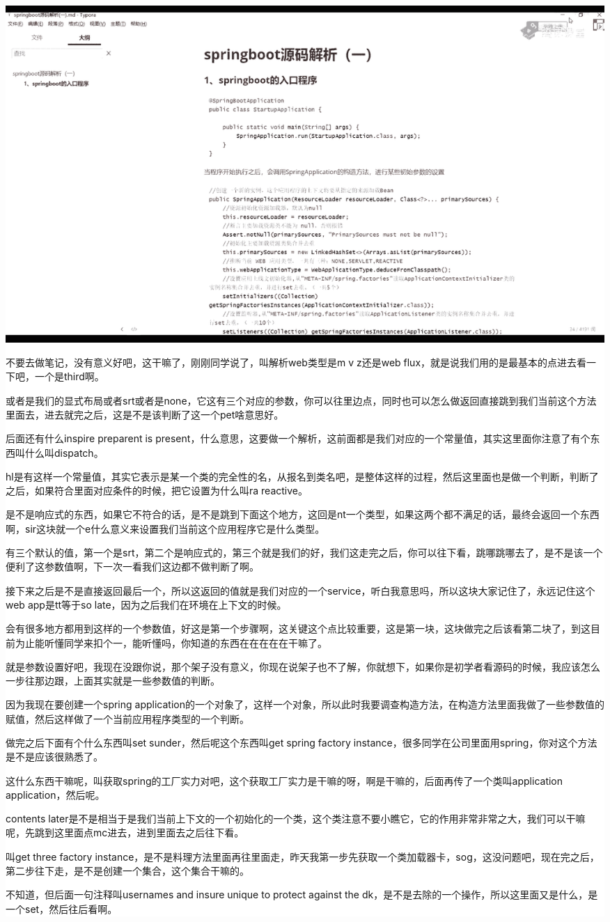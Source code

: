 ![](img/45a9e3ffce4c854d00a1fa910b3ef9cf_7.png)

不要去做笔记，没有意义好吧，这干嘛了，刚刚同学说了，叫解析web类型是m v z还是web flux，就是说我们用的是最基本的点进去看一下吧，一个是third啊。

或者是我们的显式布局或者srt或者是none，它这有三个对应的参数，你可以往里边点，同时也可以怎么做返回直接跳到我们当前这个方法里面去，进去就完之后，这是不是该判断了这一个pet啥意思好。

后面还有什么inspire preparent is present，什么意思，这要做一个解析，这前面都是我们对应的一个常量值，其实这里面你注意了有个东西叫什么叫dispatch。

hl是有这样一个常量值，其实它表示是某一个类的完全性的名，从报名到类名吧，是整体这样的过程，然后这里面也是做一个判断，判断了之后，如果符合里面对应条件的时候，把它设置为什么叫ra reactive。

是不是响应式的东西，如果它不符合的话，是不是跳到下面这个地方，这回是nt一个类型，如果这两个都不满足的话，最终会返回一个东西啊，sir这块就一个e什么意义来设置我们当前这个应用程序它是什么类型。

有三个默认的值，第一个是srt，第二个是响应式的，第三个就是我们的好，我们这走完之后，你可以往下看，跳哪跳哪去了，是不是该一个便利了这参数值啊，下一次一看我们这边都不做判断了啊。

接下来之后是不是直接返回最后一个，所以这返回的值就是我们对应的一个service，听白我意思吗，所以这块大家记住了，永远记住这个web app是tt等于so late，因为之后我们在环境在上下文的时候。

会有很多地方都用到这样的一个参数值，好这是第一个步骤啊，这关键这个点比较重要，这是第一块，这块做完之后该看第二块了，到这目前为止能听懂同学来扣个一，能听懂吗，你知道的东西在在在在在干嘛了。

就是参数设置好吧，我现在没跟你说，那个架子没有意义，你现在说架子也不了解，你就想下，如果你是初学者看源码的时候，我应该怎么一步往那边跟，上面其实就是一些参数值的判断。

因为我现在要创建一个spring application的一个对象了，这样一个对象，所以此时我要调查构造方法，在构造方法里面我做了一些参数值的赋值，然后这样做了一个当前应用程序类型的一个判断。

做完之后下面有个什么东西叫set sunder，然后呢这个东西叫get spring factory instance，很多同学在公司里面用spring，你对这个方法是不是应该很熟悉了。

这什么东西干嘛呢，叫获取spring的工厂实力对吧，这个获取工厂实力是干嘛的呀，啊是干嘛的，后面再传了一个类叫application application，然后呢。

contents later是不是相当于是我们当前上下文的一个初始化的一个类，这个类注意不要小瞧它，它的作用非常非常之大，我们可以干嘛呢，先跳到这里面点mc进去，进到里面去之后往下看。

叫get three factory instance，是不是料理方法里面再往里面走，昨天我第一步先获取一个类加载器卡，sog，这没问题吧，现在完之后，第二步往下走，是不是创建一个集合，这个集合干嘛的。

不知道，但后面一句注释叫usernames and insure unique to protect against the dk，是不是去除的一个操作，所以这里面又是什么，是一个set，然后往后看啊。
